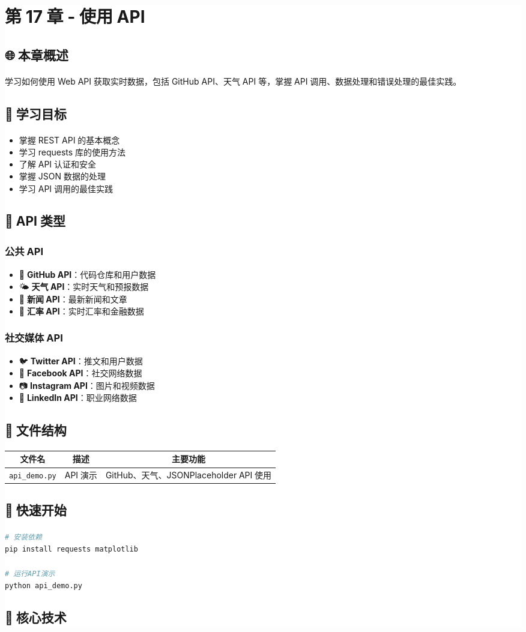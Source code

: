 # 第 17 章 - 使用 API

## 🌐 本章概述

学习如何使用 Web API 获取实时数据，包括 GitHub API、天气 API 等，掌握 API 调用、数据处理和错误处理的最佳实践。

## 🎯 学习目标

- 掌握 REST API 的基本概念
- 学习 requests 库的使用方法
- 了解 API 认证和安全
- 掌握 JSON 数据的处理
- 学习 API 调用的最佳实践

## 🔌 API 类型

### 公共 API

- 🐙 **GitHub API**：代码仓库和用户数据
- 🌤️ **天气 API**：实时天气和预报数据
- 📰 **新闻 API**：最新新闻和文章
- 💱 **汇率 API**：实时汇率和金融数据

### 社交媒体 API

- 🐦 **Twitter API**：推文和用户数据
- 📘 **Facebook API**：社交网络数据
- 📷 **Instagram API**：图片和视频数据
- 💼 **LinkedIn API**：职业网络数据

## 📁 文件结构

| 文件名        | 描述     | 主要功能                               |
| ------------- | -------- | -------------------------------------- |
| `api_demo.py` | API 演示 | GitHub、天气、JSONPlaceholder API 使用 |

## 🚀 快速开始

```bash
# 安装依赖
pip install requests matplotlib

# 运行API演示
python api_demo.py
```

## 🔧 核心技术

